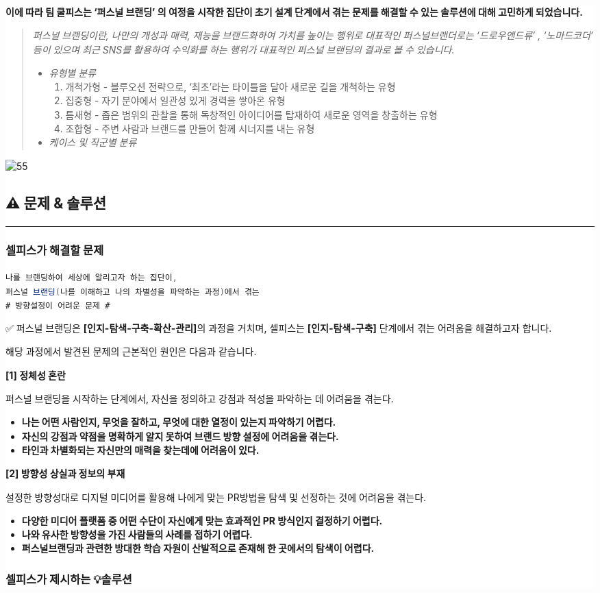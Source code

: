 **이에 따라 팀 쿨피스는 ‘퍼스널 브랜딩’ 의 여정을 시작한 집단이 초기 설계 단계에서 겪는 문제를 해결할 수 있는 솔루션에 대해 고민하게 되었습니다.**

> *퍼스널 브랜딩이란, 나만의 개성과 매력, 재능을 브랜드화하여 가치를 높이는 행위로 대표적인 퍼스널브랜더로는 ‘드로우앤드류’ , ‘노마드코더’ 등이 있으며 최근 SNS를 활용하여 수익화를 하는 행위가 대표적인 퍼스널 브랜딩의 결과로 볼 수 있습니다.*
> 
> - *유형별 분류*
>     1. 개척가형 - 블루오션 전략으로, ‘최초’라는 타이틀을 달아 새로운 길을 개척하는 유형
>     2. 집중형 - 자기 분야에서 일관성 있게 경력을 쌓아온 유형
>     3. 틈새형 - 좁은 범위의 관찰을 통해 독창적인 아이디어를 탑재하여 새로운 영역을 창출하는 유형
>     4. 조합형 - 주변 사람과 브랜드를 만들어 함께 시너지를 내는 유형
> - *케이스 및 직군별 분류*
<img width="862" alt="55" src="https://github.com/KUSITMS-29th-TEAM-D/29th_Semi_README/assets/113084292/faea39ae-6348-4856-b56e-7fc4f9e9dbb7">


<br>

## ⚠️ **문제 & 솔루션**

---

### 셀피스가 해결할 문제

```csharp
나를 브랜딩하여 세상에 알리고자 하는 집단이,
퍼스널 브랜딩(나를 이해하고 나의 차별성을 파악하는 과정)에서 겪는
# 방향설정이 어려운 문제 #
```

<aside>
  
✅ 퍼스널 브랜딩은 <strong>[인지-탐색-구축-확산-관리]</strong>의 과정을 거치며,
셀피스는 <strong>[인지-탐색-구축]</strong> 단계에서 겪는 어려움을 해결하고자 합니다.

</aside>

해당 과정에서 발견된 문제의 근본적인 원인은 다음과 같습니다.

**[1] 정체성 혼란**

퍼스널 브랜딩을 시작하는 단계에서, 자신을 정의하고 강점과 적성을 파악하는 데 어려움을 겪는다.

- **나는 어떤 사람인지, 무엇을 잘하고, 무엇에 대한 열정이 있는지 파악하기 어렵다.**
- **자신의 강점과 약점을 명확하게 알지 못하여 브랜드 방향 설정에 어려움을 겪는다.**
- **타인과 차별화되는 자신만의 매력을 찾는데에 어려움이 있다.**

**[2] 방향성 상실과 정보의 부재**

설정한 방향성대로 디지털 미디어를 활용해 나에게 맞는 PR방법을 탐색 및 선정하는 것에 어려움을 겪는다.

- **다양한 미디어 플랫폼 중 어떤 수단이 자신에게 맞는 효과적인 PR 방식인지 결정하기 어렵다.**
- **나와 유사한 방향성을 가진 사람들의 사례를 접하기 어렵다.**
- **퍼스널브랜딩과 관련한 방대한 학습 자원이 산발적으로 존재해 한 곳에서의 탐색이 어렵다.**

### 셀피스가 제시하는 💡솔루션

<aside>
  